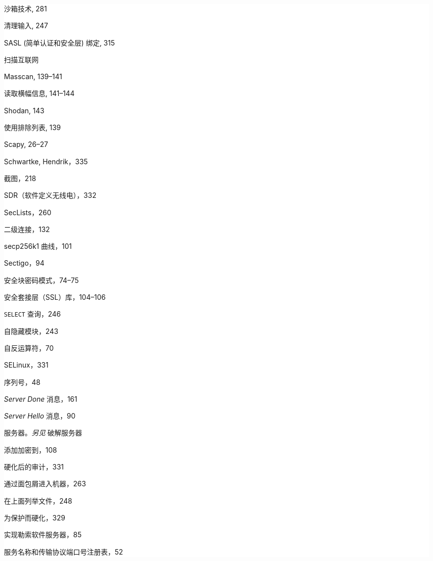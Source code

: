 沙箱技术, 281

清理输入, 247

SASL (简单认证和安全层) 绑定, 315

扫描互联网

Masscan, 139–141

读取横幅信息, 141–144

Shodan, 143

使用排除列表, 139

Scapy, 26–27

Schwartke, Hendrik，335

截图，218

SDR（软件定义无线电），332

SecLists，260

二级连接，132

secp256k1 曲线，101

Sectigo，94

安全块密码模式，74–75

安全套接层（SSL）库，104–106

`SELECT` 查询，246

自隐藏模块，243

自反运算符，70

SELinux，331

序列号，48

*Server Done* 消息，161

*Server Hello* 消息，90

服务器。*另见* 破解服务器

添加加密到，108

硬化后的审计，331

通过面包屑进入机器，263

在上面列举文件，248

为保护而硬化，329

实现勒索软件服务器，85

服务名称和传输协议端口号注册表，52
